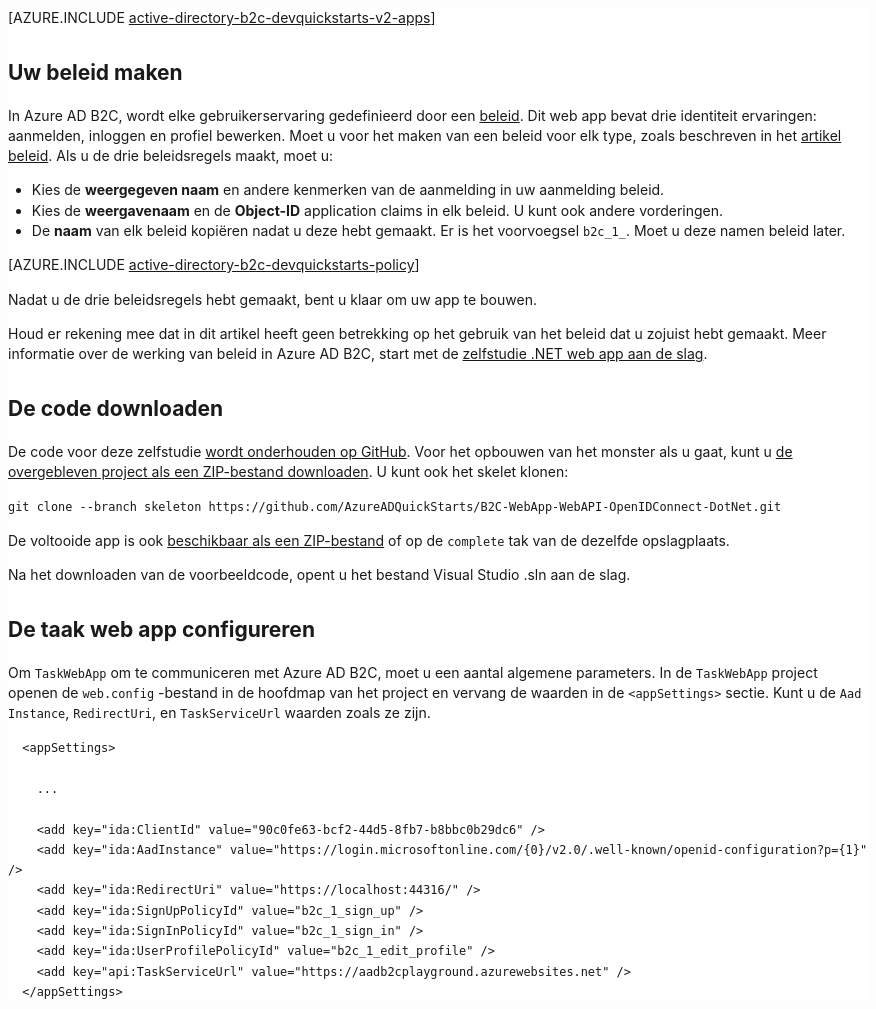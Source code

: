 [AZURE.INCLUDE [active-directory-b2c-devquickstarts-v2-apps](../../includes/active-directory-b2c-devquickstarts-v2-apps.md)]

## <a name="create-your-policies"></a>Uw beleid maken

In Azure AD B2C, wordt elke gebruikerservaring gedefinieerd door een [beleid](active-directory-b2c-reference-policies.md). Dit web app bevat drie identiteit ervaringen: aanmelden, inloggen en profiel bewerken. Moet u voor het maken van een beleid voor elk type, zoals beschreven in het [artikel beleid](active-directory-b2c-reference-policies.md#how-to-create-a-sign-up-policy). Als u de drie beleidsregels maakt, moet u:

- Kies de **weergegeven naam** en andere kenmerken van de aanmelding in uw aanmelding beleid.
- Kies de **weergavenaam** en de **Object-ID** application claims in elk beleid. U kunt ook andere vorderingen.
- De **naam** van elk beleid kopiëren nadat u deze hebt gemaakt. Er is het voorvoegsel `b2c_1_`. Moet u deze namen beleid later.

[AZURE.INCLUDE [active-directory-b2c-devquickstarts-policy](../../includes/active-directory-b2c-devquickstarts-policy.md)]

Nadat u de drie beleidsregels hebt gemaakt, bent u klaar om uw app te bouwen.

Houd er rekening mee dat in dit artikel heeft geen betrekking op het gebruik van het beleid dat u zojuist hebt gemaakt. Meer informatie over de werking van beleid in Azure AD B2C, start met de [zelfstudie .NET web app aan de slag](active-directory-b2c-devquickstarts-web-dotnet.md).

## <a name="download-the-code"></a>De code downloaden

De code voor deze zelfstudie [wordt onderhouden op GitHub](https://github.com/AzureADQuickStarts/B2C-WebApp-WebAPI-OpenIDConnect-DotNet). Voor het opbouwen van het monster als u gaat, kunt u [de overgebleven project als een ZIP-bestand downloaden](https://github.com/AzureADQuickStarts/B2C-WebApp-WebAPI-OpenIDConnect-DotNet/archive/skeleton.zip). U kunt ook het skelet klonen:

```
git clone --branch skeleton https://github.com/AzureADQuickStarts/B2C-WebApp-WebAPI-OpenIDConnect-DotNet.git
```

De voltooide app is ook [beschikbaar als een ZIP-bestand](https://github.com/AzureADQuickStarts/B2C-WebApp-WebAPI-OpenIDConnect-DotNet/archive/complete.zip) of op de `complete` tak van de dezelfde opslagplaats.

Na het downloaden van de voorbeeldcode, opent u het bestand Visual Studio .sln aan de slag.

## <a name="configure-the-task-web-app"></a>De taak web app configureren

Om `TaskWebApp` om te communiceren met Azure AD B2C, moet u een aantal algemene parameters. In de `TaskWebApp` project openen de `web.config` -bestand in de hoofdmap van het project en vervang de waarden in de `<appSettings>` sectie. Kunt u de `AadInstance`, `RedirectUri`, en `TaskServiceUrl` waarden zoals ze zijn.

```
  <appSettings>
    
    ...
    
    <add key="ida:ClientId" value="90c0fe63-bcf2-44d5-8fb7-b8bbc0b29dc6" />
    <add key="ida:AadInstance" value="https://login.microsoftonline.com/{0}/v2.0/.well-known/openid-configuration?p={1}" />
    <add key="ida:RedirectUri" value="https://localhost:44316/" />
    <add key="ida:SignUpPolicyId" value="b2c_1_sign_up" />
    <add key="ida:SignInPolicyId" value="b2c_1_sign_in" />
    <add key="ida:UserProfilePolicyId" value="b2c_1_edit_profile" />
    <add key="api:TaskServiceUrl" value="https://aadb2cplayground.azurewebsites.net" />
  </appSettings>
```
